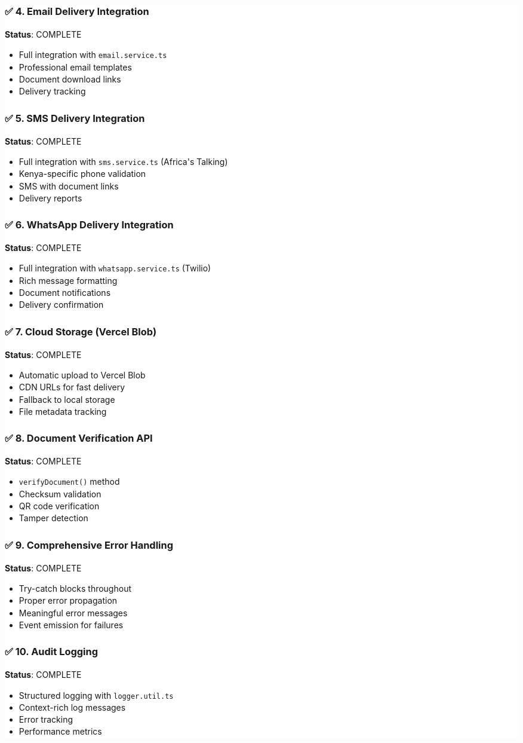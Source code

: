 ### ✅ 4. Email Delivery Integration
**Status**: COMPLETE
- Full integration with `email.service.ts`
- Professional email templates
- Document download links
- Delivery tracking

### ✅ 5. SMS Delivery Integration
**Status**: COMPLETE
- Full integration with `sms.service.ts` (Africa's Talking)
- Kenya-specific phone validation
- SMS with document links
- Delivery reports

### ✅ 6. WhatsApp Delivery Integration
**Status**: COMPLETE
- Full integration with `whatsapp.service.ts` (Twilio)
- Rich message formatting
- Document notifications
- Delivery confirmation

### ✅ 7. Cloud Storage (Vercel Blob)
**Status**: COMPLETE
- Automatic upload to Vercel Blob
- CDN URLs for fast delivery
- Fallback to local storage
- File metadata tracking

### ✅ 8. Document Verification API
**Status**: COMPLETE
- `verifyDocument()` method
- Checksum validation
- QR code verification
- Tamper detection

### ✅ 9. Comprehensive Error Handling
**Status**: COMPLETE
- Try-catch blocks throughout
- Proper error propagation
- Meaningful error messages
- Event emission for failures

### ✅ 10. Audit Logging
**Status**: COMPLETE
- Structured logging with `logger.util.ts`
- Context-rich log messages
- Error tracking
- Performance metrics
